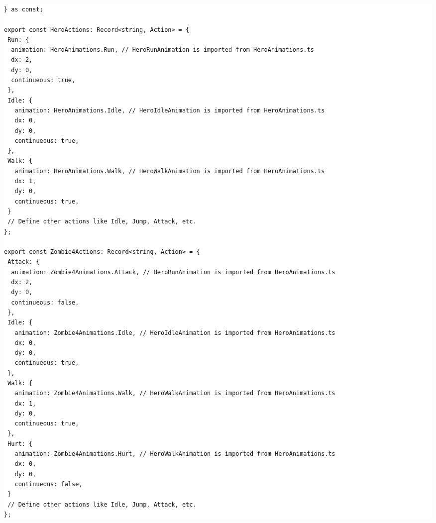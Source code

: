 ```tsx
} as const;

export const HeroActions: Record<string, Action> = {
 Run: {
  animation: HeroAnimations.Run, // HeroRunAnimation is imported from HeroAnimations.ts
  dx: 2,
  dy: 0,
  continueous: true,
 },
 Idle: {
   animation: HeroAnimations.Idle, // HeroIdleAnimation is imported from HeroAnimations.ts
   dx: 0,
   dy: 0,
   continueous: true,
 },
 Walk: {
   animation: HeroAnimations.Walk, // HeroWalkAnimation is imported from HeroAnimations.ts
   dx: 1,
   dy: 0,
   continueous: true,
 }
 // Define other actions like Idle, Jump, Attack, etc.
};

export const Zombie4Actions: Record<string, Action> = {
 Attack: {
  animation: Zombie4Animations.Attack, // HeroRunAnimation is imported from HeroAnimations.ts
  dx: 2,
  dy: 0,
  continueous: false,
 },
 Idle: {
   animation: Zombie4Animations.Idle, // HeroIdleAnimation is imported from HeroAnimations.ts
   dx: 0,
   dy: 0,
   continueous: true,
 },
 Walk: {
   animation: Zombie4Animations.Walk, // HeroWalkAnimation is imported from HeroAnimations.ts
   dx: 1,
   dy: 0,
   continueous: true,
 },
 Hurt: {
   animation: Zombie4Animations.Hurt, // HeroWalkAnimation is imported from HeroAnimations.ts
   dx: 0,
   dy: 0,
   continueous: false,
 }
 // Define other actions like Idle, Jump, Attack, etc.
};
```
